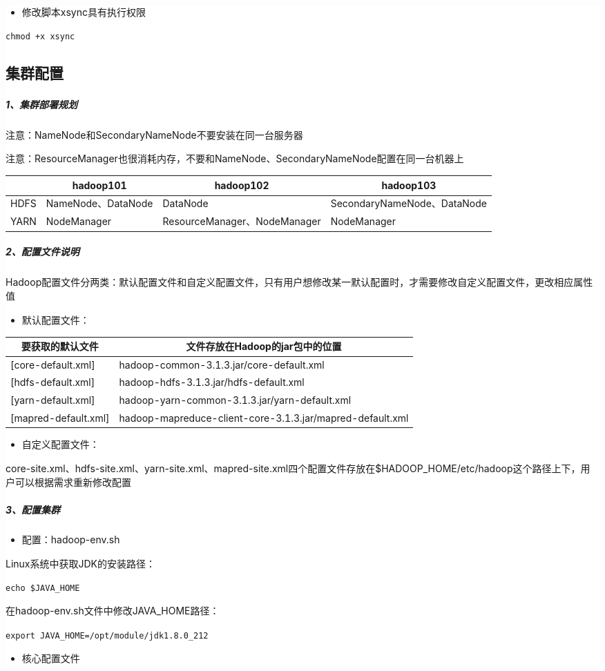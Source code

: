 + 修改脚本xsync具有执行权限

```shell
chmod +x xsync
```

## 集群配置

##### 1、集群部署规划

注意：NameNode和SecondaryNameNode不要安装在同一台服务器

注意：ResourceManager也很消耗内存，不要和NameNode、SecondaryNameNode配置在同一台机器上



|      | hadoop101          | hadoop102                    | hadoop103                   |
| ---- | ------------------ | ---------------------------- | --------------------------- |
| HDFS | NameNode、DataNode | DataNode                     | SecondaryNameNode、DataNode |
| YARN | NodeManager        | ResourceManager、NodeManager | NodeManager                 |

##### 2、配置文件说明

Hadoop配置文件分两类：默认配置文件和自定义配置文件，只有用户想修改某一默认配置时，才需要修改自定义配置文件，更改相应属性值

+ 默认配置文件：

| 要获取的默认文件     | 文件存放在Hadoop的jar包中的位置                           |
| -------------------- | --------------------------------------------------------- |
| [core-default.xml]   | hadoop-common-3.1.3.jar/core-default.xml                  |
| [hdfs-default.xml]   | hadoop-hdfs-3.1.3.jar/hdfs-default.xml                    |
| [yarn-default.xml]   | hadoop-yarn-common-3.1.3.jar/yarn-default.xml             |
| [mapred-default.xml] | hadoop-mapreduce-client-core-3.1.3.jar/mapred-default.xml |

+ 自定义配置文件：

core-site.xml、hdfs-site.xml、yarn-site.xml、mapred-site.xml四个配置文件存放在$HADOOP_HOME/etc/hadoop这个路径上下，用户可以根据需求重新修改配置

##### 3、配置集群

+ 配置：hadoop-env.sh

Linux系统中获取JDK的安装路径：

```shell
echo $JAVA_HOME
```

在hadoop-env.sh文件中修改JAVA_HOME路径：

```shell
export JAVA_HOME=/opt/module/jdk1.8.0_212
```

+ 核心配置文件
